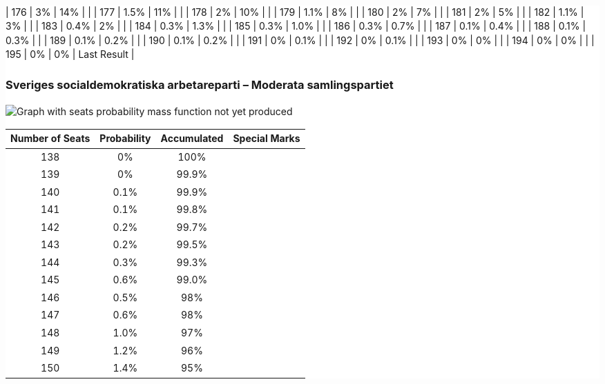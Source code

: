 | 176 | 3% | 14% |  |
| 177 | 1.5% | 11% |  |
| 178 | 2% | 10% |  |
| 179 | 1.1% | 8% |  |
| 180 | 2% | 7% |  |
| 181 | 2% | 5% |  |
| 182 | 1.1% | 3% |  |
| 183 | 0.4% | 2% |  |
| 184 | 0.3% | 1.3% |  |
| 185 | 0.3% | 1.0% |  |
| 186 | 0.3% | 0.7% |  |
| 187 | 0.1% | 0.4% |  |
| 188 | 0.1% | 0.3% |  |
| 189 | 0.1% | 0.2% |  |
| 190 | 0.1% | 0.2% |  |
| 191 | 0% | 0.1% |  |
| 192 | 0% | 0.1% |  |
| 193 | 0% | 0% |  |
| 194 | 0% | 0% |  |
| 195 | 0% | 0% | Last Result |

### Sveriges socialdemokratiska arbetareparti – Moderata samlingspartiet

![Graph with seats probability mass function not yet produced](2020-10-18-Sentio-coalitions-seats-pmf-s–m.png "Seats Probability Mass Function")

| Number of Seats | Probability | Accumulated | Special Marks |
|:---------------:|:-----------:|:-----------:|:-------------:|
| 138 | 0% | 100% |  |
| 139 | 0% | 99.9% |  |
| 140 | 0.1% | 99.9% |  |
| 141 | 0.1% | 99.8% |  |
| 142 | 0.2% | 99.7% |  |
| 143 | 0.2% | 99.5% |  |
| 144 | 0.3% | 99.3% |  |
| 145 | 0.6% | 99.0% |  |
| 146 | 0.5% | 98% |  |
| 147 | 0.6% | 98% |  |
| 148 | 1.0% | 97% |  |
| 149 | 1.2% | 96% |  |
| 150 | 1.4% | 95% |  |